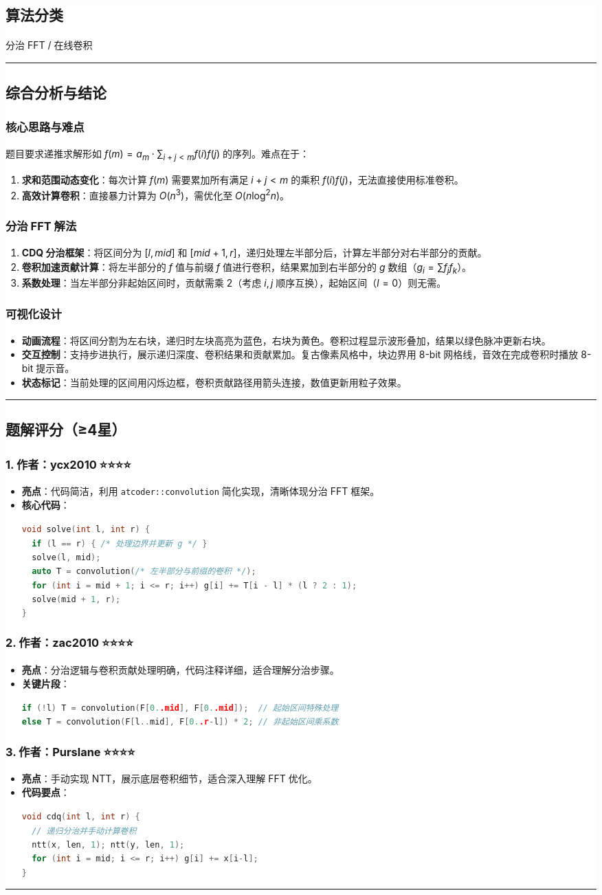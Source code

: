 

## 算法分类
分治 FFT / 在线卷积

---

## 综合分析与结论

### 核心思路与难点
题目要求递推求解形如 $f(m) = a_m \cdot \sum_{i+j<m} f(i)f(j)$ 的序列。难点在于：
1. **求和范围动态变化**：每次计算 $f(m)$ 需要累加所有满足 $i+j < m$ 的乘积 $f(i)f(j)$，无法直接使用标准卷积。
2. **高效计算卷积**：直接暴力计算为 $O(n^3)$，需优化至 $O(n \log^2 n)$。

### 分治 FFT 解法
1. **CDQ 分治框架**：将区间分为 $[l, mid]$ 和 $[mid+1, r]$，递归处理左半部分后，计算左半部分对右半部分的贡献。
2. **卷积加速贡献计算**：将左半部分的 $f$ 值与前缀 $f$ 值进行卷积，结果累加到右半部分的 $g$ 数组（$g_i = \sum f_j f_k$）。
3. **系数处理**：当左半部分非起始区间时，贡献需乘 2（考虑 $i,j$ 顺序互换），起始区间（$l=0$）则无需。

### 可视化设计
- **动画流程**：将区间分割为左右块，递归时左块高亮为蓝色，右块为黄色。卷积过程显示波形叠加，结果以绿色脉冲更新右块。
- **交互控制**：支持步进执行，展示递归深度、卷积结果和贡献累加。复古像素风格中，块边界用 8-bit 网格线，音效在完成卷积时播放 8-bit 提示音。
- **状态标记**：当前处理的区间用闪烁边框，卷积贡献路径用箭头连接，数值更新用粒子效果。

---

## 题解评分（≥4星）

### 1. 作者：__ycx2010__ ⭐⭐⭐⭐
- **亮点**：代码简洁，利用 `atcoder::convolution` 简化实现，清晰体现分治 FFT 框架。
- **核心代码**：
  ```cpp
  void solve(int l, int r) {
    if (l == r) { /* 处理边界并更新 g */ }
    solve(l, mid);
    auto T = convolution(/* 左半部分与前缀的卷积 */);
    for (int i = mid + 1; i <= r; i++) g[i] += T[i - l] * (l ? 2 : 1);
    solve(mid + 1, r);
  }
  ```

### 2. 作者：zac2010 ⭐⭐⭐⭐
- **亮点**：分治逻辑与卷积贡献处理明确，代码注释详细，适合理解分治步骤。
- **关键片段**：
  ```cpp
  if (!l) T = convolution(F[0..mid], F[0..mid]);  // 起始区间特殊处理
  else T = convolution(F[l..mid], F[0..r-l]) * 2; // 非起始区间乘系数
  ```

### 3. 作者：Purslane ⭐⭐⭐⭐
- **亮点**：手动实现 NTT，展示底层卷积细节，适合深入理解 FFT 优化。
- **代码要点**：
  ```cpp
  void cdq(int l, int r) {
    // 递归分治并手动计算卷积
    ntt(x, len, 1); ntt(y, len, 1);
    for (int i = mid; i <= r; i++) g[i] += x[i-l];
  }
  ```

---